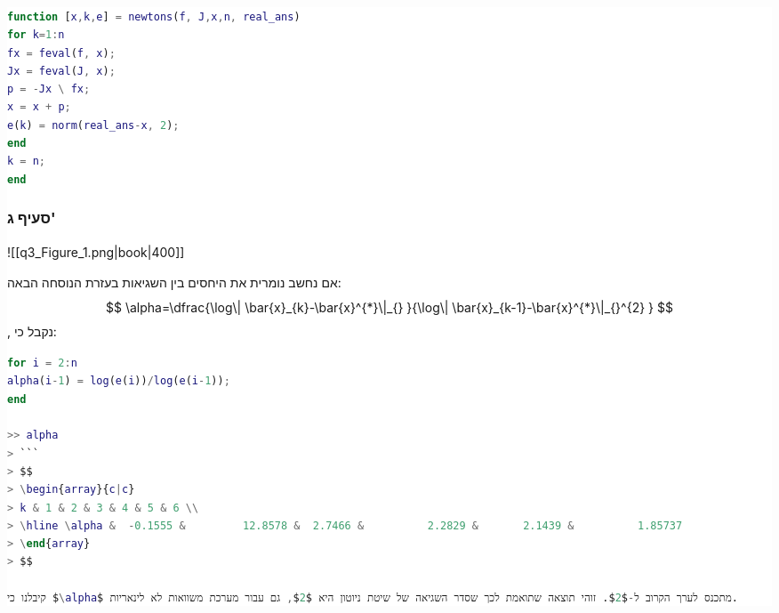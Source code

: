 ```matlab
function [x,k,e] = newtons(f, J,x,n, real_ans)
for k=1:n
fx = feval(f, x);
Jx = feval(J, x);
p = -Jx \ fx;
x = x + p;
e(k) = norm(real_ans-x, 2);
end
k = n;
end
```

### סעיף ג'
![[q3_Figure_1.png|book|400]]

אם נחשב נומרית את היחסים בין השגיאות בעזרת הנוסחה הבאה:
$$
\alpha=\dfrac{\log\| \bar{x}_{k}-\bar{x}^{*}\|_{} }{\log\| \bar{x}_{k-1}-\bar{x}^{*}\|_{}^{2} }
$$
, נקבל כי:
```matlab
for i = 2:n
alpha(i-1) = log(e(i))/log(e(i-1));
end

>> alpha
> ```
> $$
> \begin{array}{c|c}
> k & 1 & 2 & 3 & 4 & 5 & 6 \\
> \hline \alpha &  -0.1555 &		 12.8578 &  2.7466 &		  2.2829 &		 2.1439 &		   1.85737
> \end{array}
> $$

קיבלנו כי $\alpha$ מתכנס לערך הקרוב ל-$2$. זוהי תוצאה שתואמת לכך שסדר השגיאה של שיטת ניוטון היא $2$, גם עבור מערכת משוואות לא לינאריות.
